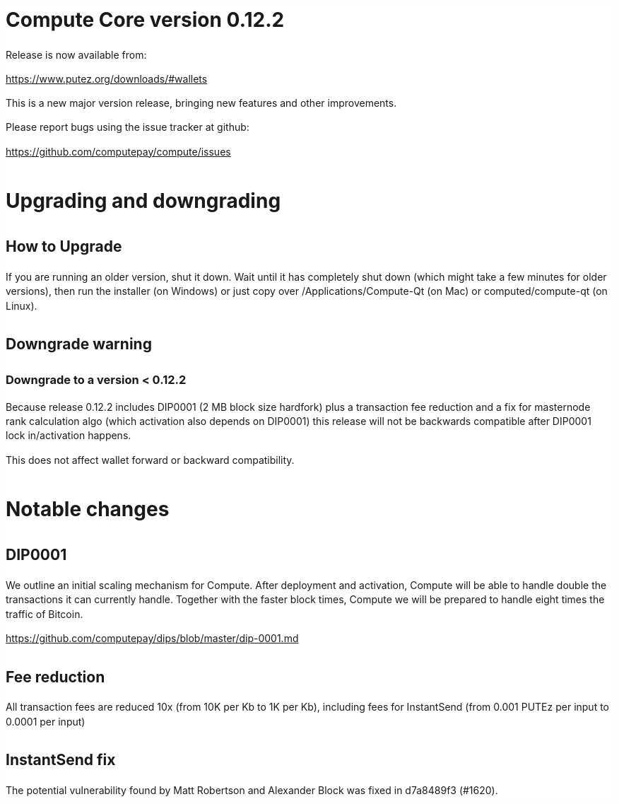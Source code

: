 Compute Core version 0.12.2
========================

Release is now available from:

  <https://www.putez.org/downloads/#wallets>

This is a new major version release, bringing new features and other improvements.

Please report bugs using the issue tracker at github:

  <https://github.com/computepay/compute/issues>

Upgrading and downgrading
=========================

How to Upgrade
--------------

If you are running an older version, shut it down. Wait until it has completely
shut down (which might take a few minutes for older versions), then run the
installer (on Windows) or just copy over /Applications/Compute-Qt (on Mac) or
computed/compute-qt (on Linux).

Downgrade warning
-----------------
### Downgrade to a version < 0.12.2

Because release 0.12.2 includes DIP0001 (2 MB block size hardfork) plus
a transaction fee reduction and a fix for masternode rank calculation algo
(which activation also depends on DIP0001) this release will not be
backwards compatible after DIP0001 lock in/activation happens.

This does not affect wallet forward or backward compatibility.

Notable changes
===============

DIP0001
-------

We outline an initial scaling mechanism for Compute. After deployment and activation, Compute will be able to handle double the transactions it can currently handle. Together with the faster block times, Compute we will be prepared to handle eight times the traffic of Bitcoin.

https://github.com/computepay/dips/blob/master/dip-0001.md


Fee reduction
-------------

All transaction fees are reduced 10x (from 10K per Kb to 1K per Kb), including fees for InstantSend (from 0.001 PUTEz per input to 0.0001 per input)

InstantSend fix
---------------

The potential vulnerability found by Matt Robertson and Alexander Block was fixed in d7a8489f3 (#1620).
